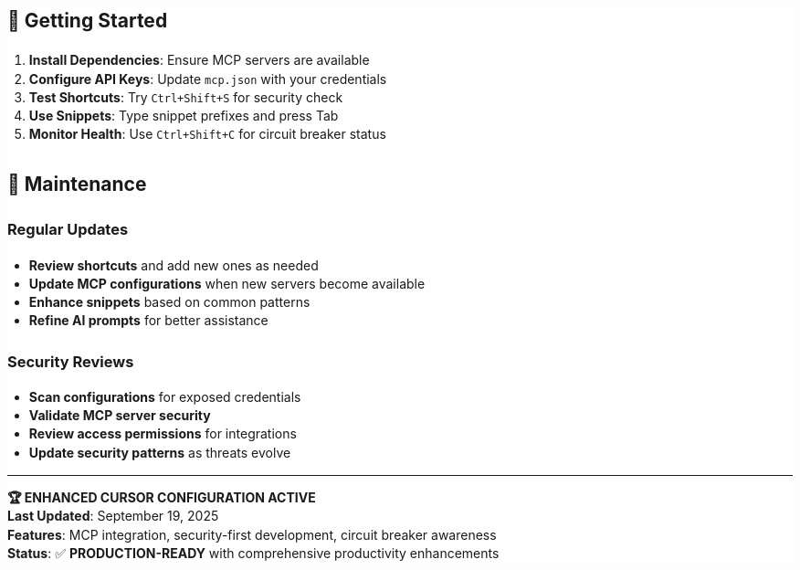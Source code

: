 ## 🚀 Getting Started

1. **Install Dependencies**: Ensure MCP servers are available
2. **Configure API Keys**: Update `mcp.json` with your credentials
3. **Test Shortcuts**: Try `Ctrl+Shift+S` for security check
4. **Use Snippets**: Type snippet prefixes and press Tab
5. **Monitor Health**: Use `Ctrl+Shift+C` for circuit breaker status

## 🔄 Maintenance

### **Regular Updates**
- **Review shortcuts** and add new ones as needed
- **Update MCP configurations** when new servers become available
- **Enhance snippets** based on common patterns
- **Refine AI prompts** for better assistance

### **Security Reviews**
- **Scan configurations** for exposed credentials
- **Validate MCP server security** 
- **Review access permissions** for integrations
- **Update security patterns** as threats evolve

---

**🏆 ENHANCED CURSOR CONFIGURATION ACTIVE**  
**Last Updated**: September 19, 2025  
**Features**: MCP integration, security-first development, circuit breaker awareness  
**Status**: ✅ **PRODUCTION-READY** with comprehensive productivity enhancements
